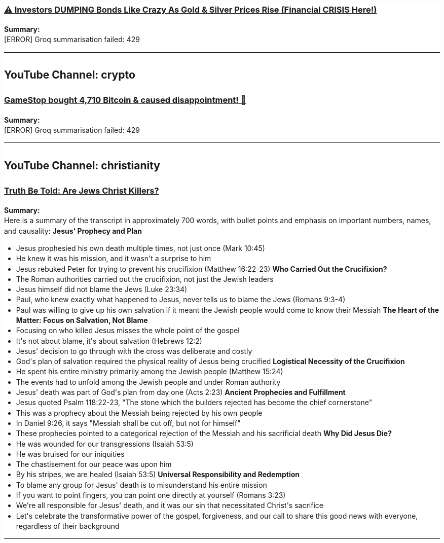 ### [⚠️ Investors DUMPING Bonds Like Crazy As Gold & Silver Prices Rise (Financial CRISIS Here!)](https://www.youtube.com/watch?v=dOyoljrgDJY)

**Summary:**  
[ERROR] Groq summarisation failed: 429

---
## YouTube Channel: crypto

### [GameStop bought 4,710 Bitcoin & caused disappointment! 🤔](https://www.youtube.com/watch?v=pw4Bp8P66-E)

**Summary:**  
[ERROR] Groq summarisation failed: 429

---
## YouTube Channel: christianity

### [Truth Be Told: Are Jews Christ Killers?](https://www.youtube.com/watch?v=ZF6KEElmx0U)

**Summary:**  
Here is a summary of the transcript in approximately 700 words, with bullet points and emphasis on important numbers, names, and causality:
**Jesus' Prophecy and Plan**
* Jesus prophesied his own death multiple times, not just once (Mark 10:45)
* He knew it was his mission, and it wasn't a surprise to him
* Jesus rebuked Peter for trying to prevent his crucifixion (Matthew 16:22-23)
**Who Carried Out the Crucifixion?**
* The Roman authorities carried out the crucifixion, not just the Jewish leaders
* Jesus himself did not blame the Jews (Luke 23:34)
* Paul, who knew exactly what happened to Jesus, never tells us to blame the Jews (Romans 9:3-4)
* Paul was willing to give up his own salvation if it meant the Jewish people would come to know their Messiah
**The Heart of the Matter: Focus on Salvation, Not Blame**
* Focusing on who killed Jesus misses the whole point of the gospel
* It's not about blame, it's about salvation (Hebrews 12:2)
* Jesus' decision to go through with the cross was deliberate and costly
* God's plan of salvation required the physical reality of Jesus being crucified
**Logistical Necessity of the Crucifixion**
* He spent his entire ministry primarily among the Jewish people (Matthew 15:24)
* The events had to unfold among the Jewish people and under Roman authority
* Jesus' death was part of God's plan from day one (Acts 2:23)
**Ancient Prophecies and Fulfillment**
* Jesus quoted Psalm 118:22-23, "The stone which the builders rejected has become the chief cornerstone"
* This was a prophecy about the Messiah being rejected by his own people
* In Daniel 9:26, it says "Messiah shall be cut off, but not for himself"
* These prophecies pointed to a categorical rejection of the Messiah and his sacrificial death
**Why Did Jesus Die?**
* He was wounded for our transgressions (Isaiah 53:5)
* He was bruised for our iniquities
* The chastisement for our peace was upon him
* By his stripes, we are healed (Isaiah 53:5)
**Universal Responsibility and Redemption**
* To blame any group for Jesus' death is to misunderstand his entire mission
* If you want to point fingers, you can point one directly at yourself (Romans 3:23)
* We're all responsible for Jesus' death, and it was our sin that necessitated Christ's sacrifice
* Let's celebrate the transformative power of the gospel, forgiveness, and our call to share this good news with everyone, regardless of their background

---